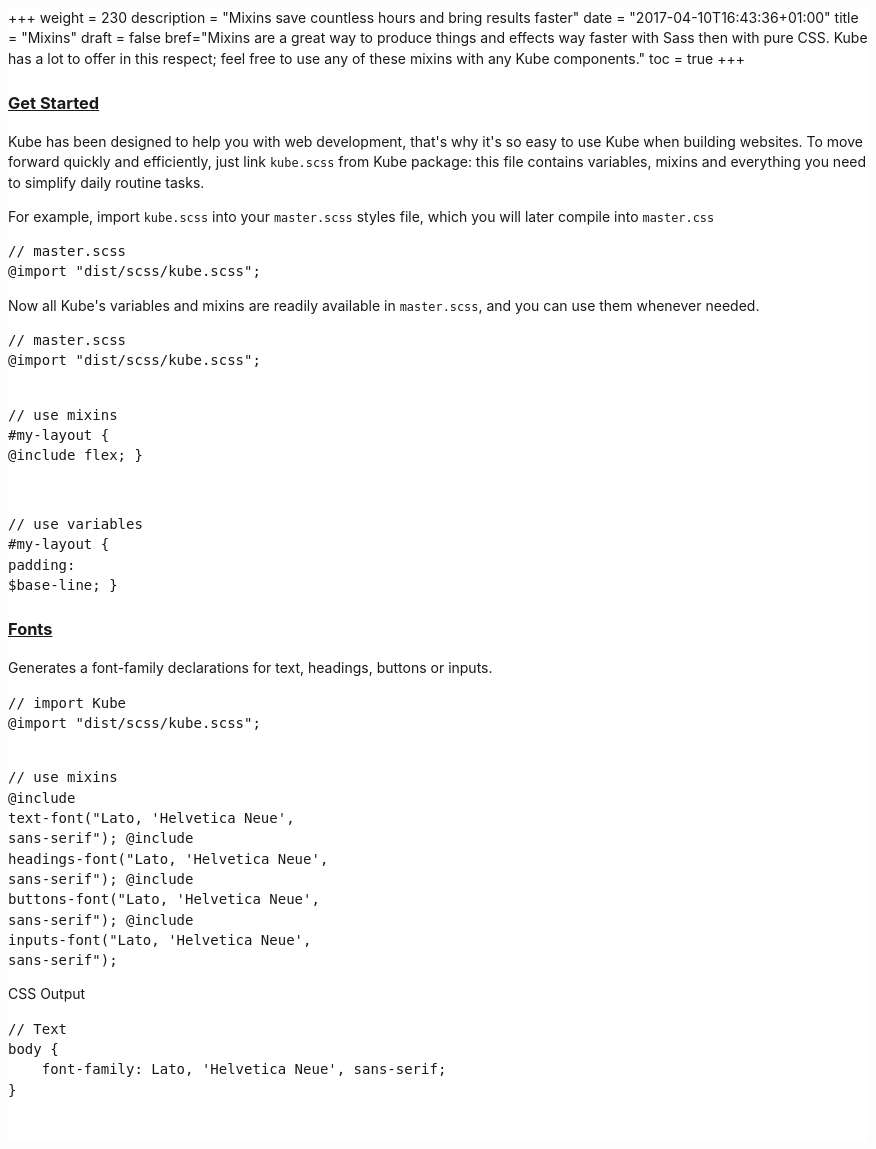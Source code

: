 +++
weight = 230
description = "Mixins save countless hours and bring results faster"
date = "2017-04-10T16:43:36+01:00"
title = "Mixins"
draft = false
bref="Mixins are a great way to produce things and effects way faster with Sass then with pure CSS. Kube has a lot to offer in this respect; feel free to use any of these mixins with any Kube components."
toc = true
+++

<h3 class="section-head" id="h-get-started"><a href="#h-get-started">Get Started</a></h3>
<p>Kube has been designed to help you with web development, that's why it's so easy to use Kube when building websites. To move forward quickly and efficiently, just link <code>kube.scss</code> from Kube package: this file contains variables, mixins and everything you need to simplify daily routine tasks.</p>
<p>For example, import <code>kube.scss</code> into your <code>master.scss</code> styles file, which you will later compile into <code>master.css</code></p>
<pre class="code skip"><span class="hljs-comment">// master.scss</span>
@<span class="hljs-keyword">import</span> <span class="hljs-string">"dist/scss/kube.scss"</span>;
</pre>
<p>Now all Kube's variables and mixins are readily available in <code>master.scss</code>, and you can use them whenever needed.</p>
<pre class="code skip"><span class="hljs-comment">// master.scss</span>
@<span class="hljs-keyword">import</span> <span class="hljs-string">"dist/scss/kube.scss"</span>;

<span class="hljs-comment">// use mixins</span>
<span class="hljs-selector-id">#my-layout</span> {
    @<span class="hljs-keyword">include</span> flex;
}

<span class="hljs-comment">// use variables</span>
<span class="hljs-selector-id">#my-layout</span> {
    <span class="hljs-attribute">padding</span>: <span class="hljs-variable">$base-line</span>;
}
</pre>
<h3 class="section-head" id="h-fonts"><a href="#h-fonts">Fonts</a></h3>
<p>Generates a font-family declarations for text, headings, buttons or inputs.</p>
<pre class="code skip"><span class="hljs-comment">// import Kube</span>
@<span class="hljs-keyword">import</span> <span class="hljs-string">"dist/scss/kube.scss"</span>;

<span class="hljs-comment">// use mixins</span>
@<span class="hljs-keyword">include</span> text-font(<span class="hljs-string">"Lato, 'Helvetica Neue', sans-serif"</span>);
@<span class="hljs-keyword">include</span> headings-font(<span class="hljs-string">"Lato, 'Helvetica Neue', sans-serif"</span>);
@<span class="hljs-keyword">include</span> buttons-font(<span class="hljs-string">"Lato, 'Helvetica Neue', sans-serif"</span>);
@<span class="hljs-keyword">include</span> inputs-font(<span class="hljs-string">"Lato, 'Helvetica Neue', sans-serif"</span>);
</pre>
<p>CSS Output</p>
<pre class="code skip"><span class="hljs-comment">// Text</span>
<span class="hljs-selector-tag">body</span> {
    <span class="hljs-attribute">font-family</span>: Lato, <span class="hljs-string">'Helvetica Neue'</span>, sans-serif;
}
